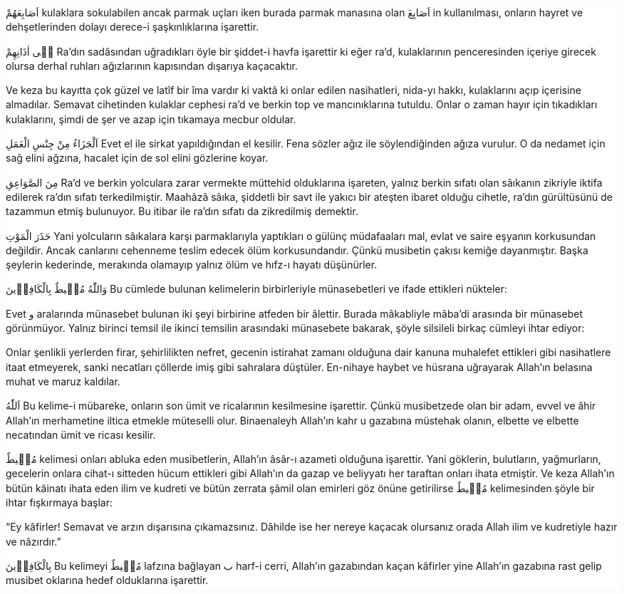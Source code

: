 <span class="arabic" dir="rtl">اَصَابِعَهُمْ</span> kulaklara sokulabilen ancak parmak uçları iken burada parmak manasına olan <span class="arabic" dir="rtl">اَصَابِعَ</span> in kullanılması, onların hayret ve dehşetlerinden dolayı derece-i şaşkınlıklarına işarettir.

<span class="arabic" dir="rtl">فٖى اٰذَانِهِمْ</span> Ra’dın sadâsından uğradıkları öyle bir şiddet-i havfa işarettir ki eğer ra’d, kulaklarının penceresinden içeriye girecek olursa derhal ruhları ağızlarının kapısından dışarıya kaçacaktır.

Ve keza bu kayıtta çok güzel ve latîf bir îma vardır ki vaktâ ki onlar edilen nasihatleri, nida-yı hakkı, kulaklarını açıp içerisine almadılar. Semavat cihetinden kulaklar cephesi ra’d ve berkin top ve mancınıklarına tutuldu. Onlar o zaman hayır için tıkadıkları kulaklarını, şimdi de şer ve azap için tıkamaya mecbur oldular.

<span class="arabic" dir="rtl">اَلْجَزَاءُ مِنْ جِنْسِ الْعَمَلِ</span> Evet el ile sirkat yapıldığından el kesilir. Fena sözler ağız ile söylendiğinden ağıza vurulur. O da nedamet için sağ elini ağzına, hacalet için de sol elini gözlerine koyar.

<span class="arabic" dir="rtl">مِنَ الصَّوَاعِقِ</span> Ra’d ve berkin yolculara zarar vermekte müttehid olduklarına işareten, yalnız berkin sıfatı olan sâıkanın zikriyle iktifa edilerek ra’dın sıfatı terkedilmiştir. Maahâzâ sâıka, şiddetli bir savt ile yakıcı bir ateşten ibaret olduğu cihetle, ra’dın gürültüsünü de tazammun etmiş bulunuyor. Bu itibar ile ra’dın sıfatı da zikredilmiş demektir.

<span class="arabic" dir="rtl">حَذَرَ الْمَوْتِ</span> Yani yolcuların sâıkalara karşı parmaklarıyla yaptıkları o gülünç müdafaaları mal, evlat ve saire eşyanın korkusundan değildir. Ancak canlarını cehenneme teslim edecek ölüm korkusundandır. Çünkü musibetin çakısı kemiğe dayanmıştır. Başka şeylerin kederinde, merakında olamayıp yalnız ölüm ve hıfz-ı hayatı düşünürler.

<span class="arabic" dir="rtl">وَاللّٰهُ مُحٖيطٌ بِالْكَافِرٖينَ</span> Bu cümlede bulunan kelimelerin birbirleriyle münasebetleri ve ifade ettikleri nükteler:

Evet <span class="arabic" dir="rtl">و</span> aralarında münasebet bulunan iki şeyi birbirine atfeden bir âlettir. Burada mâkabliyle mâba’di arasında bir münasebet görünmüyor. Yalnız birinci temsil ile ikinci temsilin arasındaki münasebete bakarak, şöyle silsileli birkaç cümleyi ihtar ediyor:

Onlar şenlikli yerlerden firar, şehirlilikten nefret, gecenin istirahat zamanı olduğuna dair kanuna muhalefet ettikleri gibi nasihatlere itaat etmeyerek, sanki necatları çöllerde imiş gibi sahralara düştüler. En-nihaye haybet ve hüsrana uğrayarak Allah’ın belasına muhat ve maruz kaldılar.

<span class="arabic" dir="rtl">اَللّٰهُ</span> Bu kelime-i mübareke, onların son ümit ve ricalarının kesilmesine işarettir. Çünkü musibetzede olan bir adam, evvel ve âhir Allah’ın merhametine iltica etmekle müteselli olur. Binaenaleyh Allah’ın kahr u gazabına müstehak olanın, elbette ve elbette necatından ümit ve ricası kesilir.

<span class="arabic" dir="rtl">مُحٖيطٌ</span> kelimesi onları abluka eden musibetlerin, Allah’ın âsâr-ı azameti olduğuna işarettir. Yani göklerin, bulutların, yağmurların, gecelerin onlara cihat-ı sitteden hücum ettikleri gibi Allah’ın da gazap ve beliyyatı her taraftan onları ihata etmiştir. Ve keza Allah’ın bütün kâinatı ihata eden ilim ve kudreti ve bütün zerrata şâmil olan emirleri göz önüne getirilirse <span class="arabic" dir="rtl">مُحٖيطٌ</span> kelimesinden şöyle bir ihtar fışkırmaya başlar:

“Ey kâfirler! Semavat ve arzın dışarısına çıkamazsınız. Dâhilde ise her nereye kaçacak olursanız orada Allah ilim ve kudretiyle hazır ve nâzırdır.”

<span class="arabic" dir="rtl">بِالْكَافِرٖينَ</span> Bu kelimeyi <span class="arabic" dir="rtl">مُحٖيطٌ</span> lafzına bağlayan <span class="arabic" dir="rtl">ب</span> harf-i cerri, Allah’ın gazabından kaçan kâfirler yine Allah’ın gazabına rast gelip musibet oklarına hedef olduklarına işarettir.
